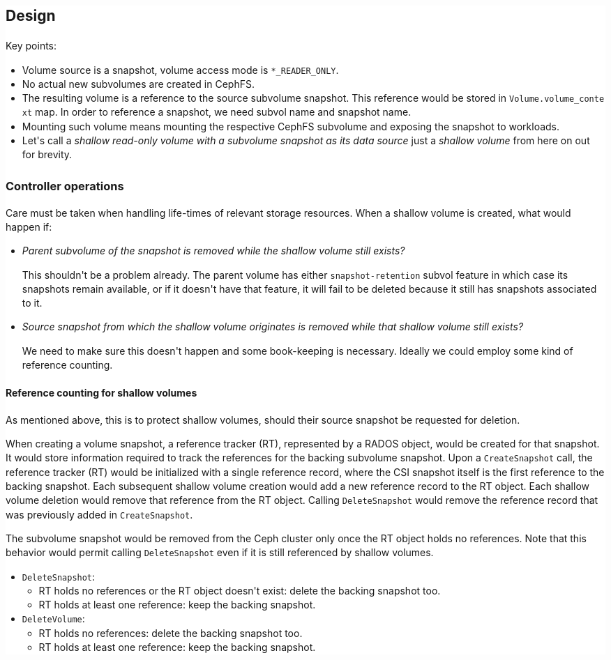 ## Design

Key points:

* Volume source is a snapshot, volume access mode is `*_READER_ONLY`.
* No actual new subvolumes are created in CephFS.
* The resulting volume is a reference to the source subvolume snapshot.
  This reference would be stored in `Volume.volume_context` map. In order
  to reference a snapshot, we need subvol name and snapshot name.
* Mounting such volume means mounting the respective CephFS subvolume
  and exposing the snapshot to workloads.
* Let's call a *shallow read-only volume with a subvolume snapshot
  as its data source* just a *shallow volume* from here on out for brevity.

### Controller operations

Care must be taken when handling life-times of relevant storage resources.
When a shallow volume is created, what would happen if:

* _Parent subvolume of the snapshot is removed while the shallow volume
  still exists?_

  This shouldn't be a problem already. The parent volume has either
  `snapshot-retention` subvol feature in which case its snapshots remain
  available, or if it doesn't have that feature, it will fail to be deleted
  because it still has snapshots associated to it.
* _Source snapshot from which the shallow volume originates is removed while
  that shallow volume still exists?_

  We need to make sure this doesn't happen and some book-keeping
  is necessary. Ideally we could employ some kind of reference counting.

#### Reference counting for shallow volumes

As mentioned above, this is to protect shallow volumes, should their source
snapshot be requested for deletion.

When creating a volume snapshot, a reference tracker (RT), represented by a
RADOS object, would be created for that snapshot. It would store information
required to track the references for the backing subvolume snapshot. Upon a
`CreateSnapshot` call, the reference tracker (RT) would be initialized with a
single reference record, where the CSI snapshot itself is the first reference
to the backing snapshot. Each subsequent shallow volume creation would add a
new reference record to the RT object. Each shallow volume deletion would
remove that reference from the RT object. Calling `DeleteSnapshot` would remove
the reference record that was previously added in `CreateSnapshot`.

The subvolume snapshot would be removed from the Ceph cluster only once the RT
object holds no references. Note that this behavior would permit calling
`DeleteSnapshot` even if it is still referenced by shallow volumes.

* `DeleteSnapshot`:
  * RT holds no references or the RT object doesn't exist:
    delete the backing snapshot too.
  * RT holds at least one reference: keep the backing snapshot.
* `DeleteVolume`:
  * RT holds no references: delete the backing snapshot too.
  * RT holds at least one reference: keep the backing snapshot.
